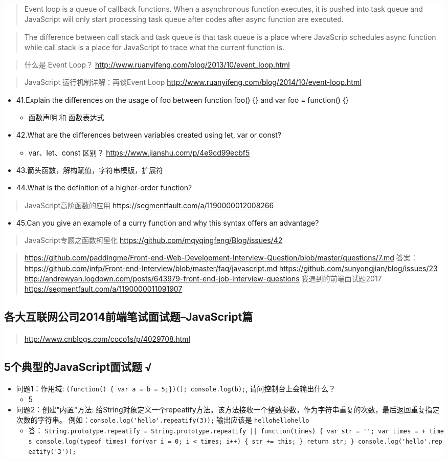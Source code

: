 > Event loop is a queue of callback functions. When a asynchronous function executes, it is pushed into task queue and JavaScript will only start processing task queue after codes after async function are executed.

> The difference between call stack and task queue is that task queue is a place where JavaScrip schedules async function while call stack is a place for JavaScript to trace what the current function is.

> 什么是 Event Loop？ http://www.ruanyifeng.com/blog/2013/10/event_loop.html

> JavaScript 运行机制详解：再谈Event Loop  http://www.ruanyifeng.com/blog/2014/10/event-loop.html

* 41.Explain the differences on the usage of foo between function foo() {} and var foo = function() {}
	+ 函数声明 和 函数表达式	

* 42.What are the differences between variables created using let, var or const?
	+ var、let、const 区别？ https://www.jianshu.com/p/4e9cd99ecbf5

+ 43.箭头函数，解构赋值，字符串模版，扩展符

* 44.What is the definition of a higher-order function?

>  JavaScript高阶函数的应用 https://segmentfault.com/a/1190000012008266

* 45.Can you give an example of a curry function and why this syntax offers an advantage?

 > JavaScript专题之函数柯里化 https://github.com/mqyqingfeng/Blog/issues/42

> https://github.com/paddingme/Front-end-Web-Development-Interview-Question/blob/master/questions/7.md
> 答案： https://github.com/infp/Front-end-Interview/blob/master/faq/javascript.md
https://github.com/sunyongjian/blog/issues/23
http://andrewyan.logdown.com/posts/643979-front-end-job-interview-questions
我遇到的前端面试题2017 https://segmentfault.com/a/1190000011091907

## 各大互联网公司2014前端笔试面试题–JavaScript篇

> http://www.cnblogs.com/coco1s/p/4029708.html

## 5个典型的JavaScript面试题 √
* 问题1：作用域: `(function() { var a = b = 5;})(); console.log(b);`, 请问控制台上会输出什么？
	+ 5
* 问题2：创建"内置"方法: 给String对象定义一个repeatify方法。该方法接收一个整数参数，作为字符串重复的次数，最后返回重复指定次数的字符串。
	例如：`console.log('hello'.repeatify(3));` 输出应该是 `hellohellohello`
	* 答：
	`String.prototype.repeatify = String.prototype.repeatify || function(times) {
		var str = '';
		var times = + times
		console.log(typeof times)
		for(var i = 0; i < times; i++) {
			str += this;
		}
		return str;
	}
	console.log('hello'.repeatify('3'));
	`
